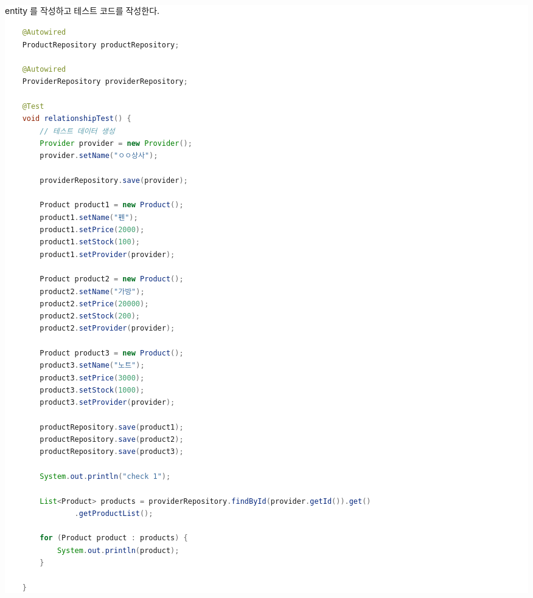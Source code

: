 entity 를 작성하고 테스트 코드를 작성한다.

```java
    @Autowired
    ProductRepository productRepository;

    @Autowired
    ProviderRepository providerRepository;

    @Test
    void relationshipTest() {
        // 테스트 데이터 생성
        Provider provider = new Provider();
        provider.setName("ㅇㅇ상사");

        providerRepository.save(provider);

        Product product1 = new Product();
        product1.setName("펜");
        product1.setPrice(2000);
        product1.setStock(100);
        product1.setProvider(provider);

        Product product2 = new Product();
        product2.setName("가방");
        product2.setPrice(20000);
        product2.setStock(200);
        product2.setProvider(provider);

        Product product3 = new Product();
        product3.setName("노트");
        product3.setPrice(3000);
        product3.setStock(1000);
        product3.setProvider(provider);

        productRepository.save(product1);
        productRepository.save(product2);
        productRepository.save(product3);

        System.out.println("check 1");

        List<Product> products = providerRepository.findById(provider.getId()).get()
                .getProductList();

        for (Product product : products) {
            System.out.println(product);
        }

    }

```
